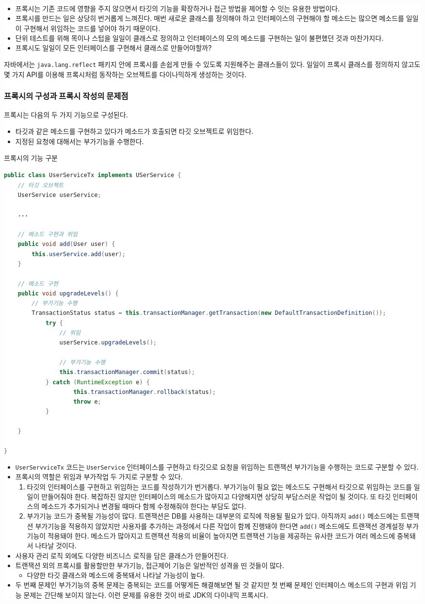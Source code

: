 - 프록시는 기존 코드에 영향을 주지 않으면서 타깃의 기능을 확장하거나 접근 방법을 제어할 수 잇는 유용한 방법이다.
- 프록시를 만드는 일은 상당히 번거롭게 느껴진다. 매번 새로운 클래스를 정의해야 하고 인터페이스의 구현해야 할 메소드는 많으면 메소드를 일일이 구현해서 위임하는 코드를 넣어야 하기 때문이다.
- 단위 테스트를 위해 목이나 스텁을 일일이 클래스로 정의하고 인터페이스의 모의 메소드를 구현하는 일이 불편했던 것과 마찬가지다.
- 프록시도 일일이 모든 인터페이스를 구현해서 클래스로 만들어야할까?

자바에서는 `java.lang.reflect` 패키지 안에 프록시를 손쉽게 만들 수 있도록 지원해주는 클래스들이 있다. 일일이 프록시 클래스를 정의하지 않고도 몇 가지 API를 이용해 프록시처럼 동작하는 오브젝트를 다이나믹하게 생성하는 것이다.

### 프록시의 구성과 프록시 작성의 문제점

프록시는 다음의 두 가지 기능으로 구성된다.

- 타깃과 같은 메소드를 구현하고 있다가 메소드가 호출되면 타깃 오브젝트로 위임한다.
- 지정된 요청에 대해서는 부가기능을 수행한다.

프록시의 기능 구분

```java
public class UserServiceTx implements USerService {
	// 타깃 오브젝트
	UserService userService;

	...

	// 메소드 구현과 위임
	public void add(User user) {
		this.userService.add(user);
	}

	// 메소드 구현
	public void upgradeLevels() {
		// 부가기능 수행
		TransactionStatus status = this.transactionManager.getTransaction(new DefaultTransactionDefinition());
			try {
				// 위임
				userService.upgradeLevels();

				// 부가기능 수행
				this.transactionManager.commit(status);
			} catch (RuntimeException e) {
					this.transactionManager.rollback(status);
					throw e;
			}

	}

}
```

- `UserServviceTx` 코드는 `UserService` 인터페이스를 구현하고 타깃으로 요청을 위임하는 트랜잭션 부가기능을 수행하는 코드로 구분할 수 있다.
- 프록시의 역할은 위임과 부가작업 두 가지로 구분할 수 있다.
    1. 타깃의 인터페이스를 구현하고 위임하는 코드를 작성하기가 번거롭다. 부가기능이 필요 없는 메소드도 구현해서 타깃으로 위임하는 코드를 일일이 만들어줘야 한다. 복잡하진 않지만 인터페이스의 메소드가 많아지고 다양해지면 상당히 부담스러운 작업이 될 것이다. 또 타깃 인터페이스의 메소드가 추가되거나 변경될 때마다 함께 수정해줘야 한다는 부담도 없다.
    2. 부가기능 코드가 중복될 가능성이 많다. 트랜잭션은 DB를 사용하는 대부분의 로직에 적용될 필요가 있다. 아직까지 `add()` 메소드에는 트랜잭션 부가기능을 적용하지 않았지만 사용자를 추가하는 과정에서 다른 작업이 함께 진행돼야 한다면 `add()` 메소드에도 트랜잭션 경계설정 부가기능이 적용돼야 한다. 메소드가 많아지고 트랜잭션 적용의 비율이 높아지면 트랜잭션 기능을 제공하는 유사한 코드가 여러 메소드에 중복돼서 나타날 것이다.
- 사용자 관리 로직 외에도 다양한 비즈니스 로직을 담은 클래스가 만들어진다.
- 트랜잭션 외의 프록시를 활용할만한 부가기능, 접근제어 기능은 일반적인 성격을 띤 것들이 많다.
    - 다양한 타깃 클래스와 메소드에 중복돼서 나타날 가능성이 높다.
- 두 번째 문제인 부가기능의 중복 문제는 중복되는 코드를 어떻게든 해결해보면 될 것 같지만 첫 번째 문제인 인터페이스 메소드의 구현과 위임 기능 문제는 간단해 보이지 않는다. 이런 문제를 유용한 것이 바로 JDK의 다이내믹 프록시다.
